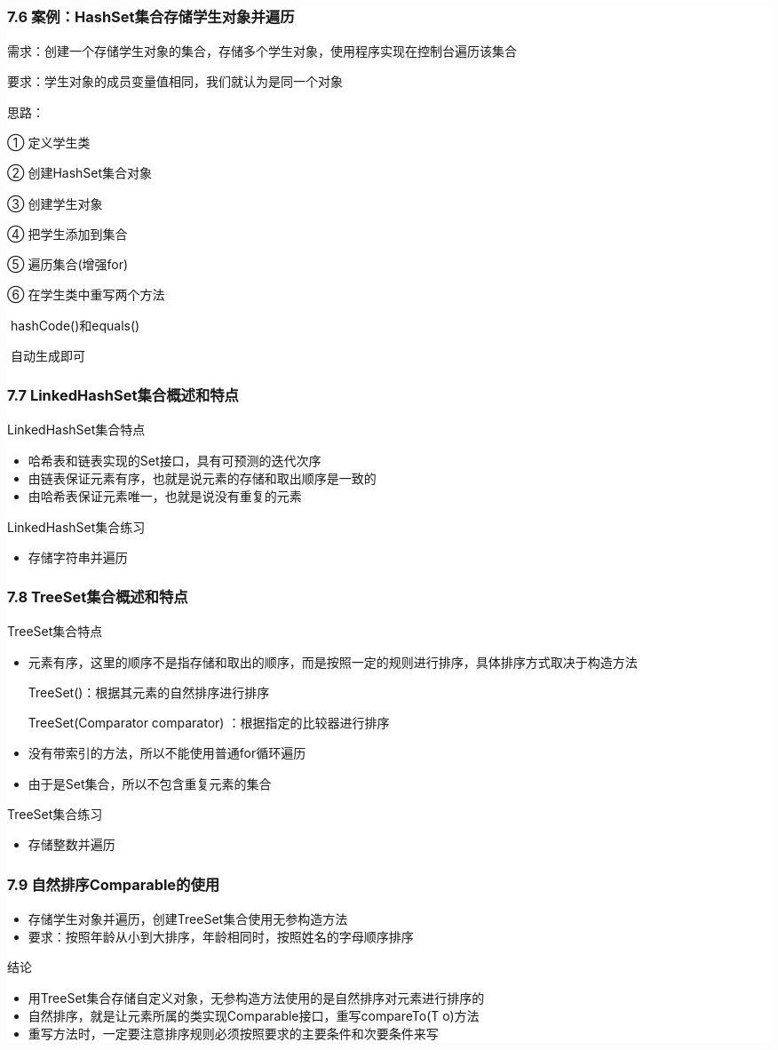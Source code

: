 ### 7.6 案例：HashSet集合存储学生对象并遍历

需求：创建一个存储学生对象的集合，存储多个学生对象，使用程序实现在控制台遍历该集合

要求：学生对象的成员变量值相同，我们就认为是同一个对象

思路：

① 定义学生类

② 创建HashSet集合对象

③ 创建学生对象

④ 把学生添加到集合

⑤ 遍历集合(增强for)

⑥ 在学生类中重写两个方法

​	hashCode()和equals()

​	自动生成即可

### 7.7 LinkedHashSet集合概述和特点

LinkedHashSet集合特点

- 哈希表和链表实现的Set接口，具有可预测的迭代次序
- 由链表保证元素有序，也就是说元素的存储和取出顺序是一致的
- 由哈希表保证元素唯一，也就是说没有重复的元素

LinkedHashSet集合练习

- 存储字符串并遍历

### 7.8 TreeSet集合概述和特点

TreeSet集合特点

- 元素有序，这里的顺序不是指存储和取出的顺序，而是按照一定的规则进行排序，具体排序方式取决于构造方法

  TreeSet()：根据其元素的自然排序进行排序

  TreeSet(Comparator comparator) ：根据指定的比较器进行排序

- 没有带索引的方法，所以不能使用普通for循环遍历
- 由于是Set集合，所以不包含重复元素的集合

TreeSet集合练习

- 存储整数并遍历

### 7.9 自然排序Comparable的使用

- 存储学生对象并遍历，创建TreeSet集合使用无参构造方法
- 要求：按照年龄从小到大排序，年龄相同时，按照姓名的字母顺序排序

结论

- 用TreeSet集合存储自定义对象，无参构造方法使用的是自然排序对元素进行排序的
- 自然排序，就是让元素所属的类实现Comparable接口，重写compareTo(T o)方法
- 重写方法时，一定要注意排序规则必须按照要求的主要条件和次要条件来写
